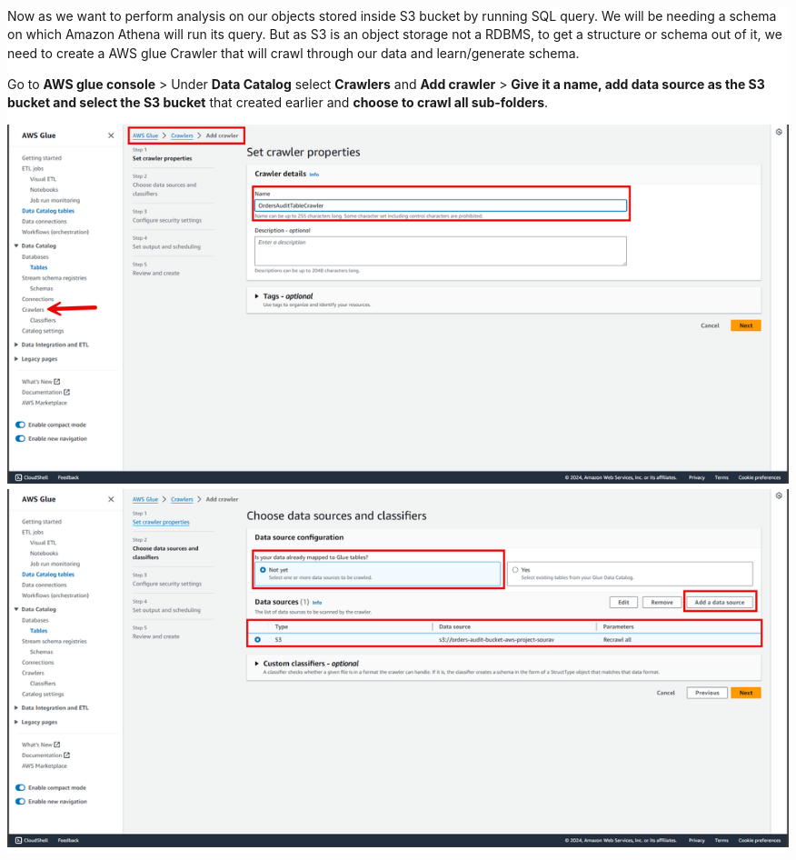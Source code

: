 Now as we want to perform analysis on our objects stored inside S3 bucket by running SQL query. We will be needing a schema on which Amazon Athena will run its query. But as S3 is an object storage not a RDBMS, to get a structure or schema out of it, we need to create a AWS glue Crawler that will crawl through our data and learn/generate schema.

Go to **AWS glue console** > Under **Data Catalog** select **Crawlers** and **Add crawler** > **Give it a name, add data source as the S3 bucket and select the S3 bucket** that created earlier and **choose to crawl all sub-folders**.

![24](docs/24.png)
![25](docs/25.png)

